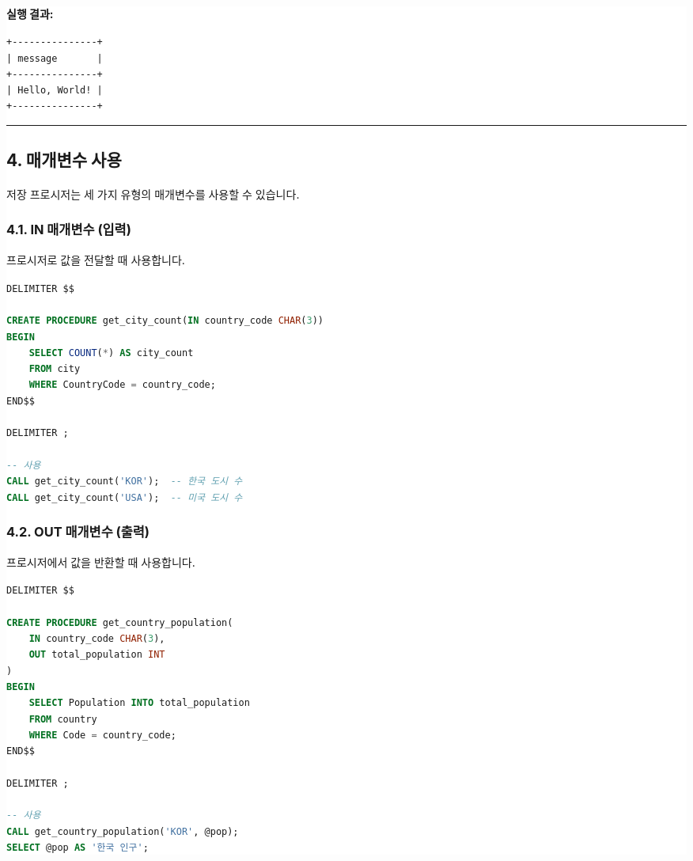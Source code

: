 **실행 결과:**
```
+---------------+
| message       |
+---------------+
| Hello, World! |
+---------------+
```

---

## 4. 매개변수 사용

저장 프로시저는 세 가지 유형의 매개변수를 사용할 수 있습니다.

### 4.1. IN 매개변수 (입력)

프로시저로 값을 전달할 때 사용합니다.

```sql
DELIMITER $$

CREATE PROCEDURE get_city_count(IN country_code CHAR(3))
BEGIN
    SELECT COUNT(*) AS city_count
    FROM city
    WHERE CountryCode = country_code;
END$$

DELIMITER ;

-- 사용
CALL get_city_count('KOR');  -- 한국 도시 수
CALL get_city_count('USA');  -- 미국 도시 수
```

### 4.2. OUT 매개변수 (출력)

프로시저에서 값을 반환할 때 사용합니다.

```sql
DELIMITER $$

CREATE PROCEDURE get_country_population(
    IN country_code CHAR(3),
    OUT total_population INT
)
BEGIN
    SELECT Population INTO total_population
    FROM country
    WHERE Code = country_code;
END$$

DELIMITER ;

-- 사용
CALL get_country_population('KOR', @pop);
SELECT @pop AS '한국 인구';
```
